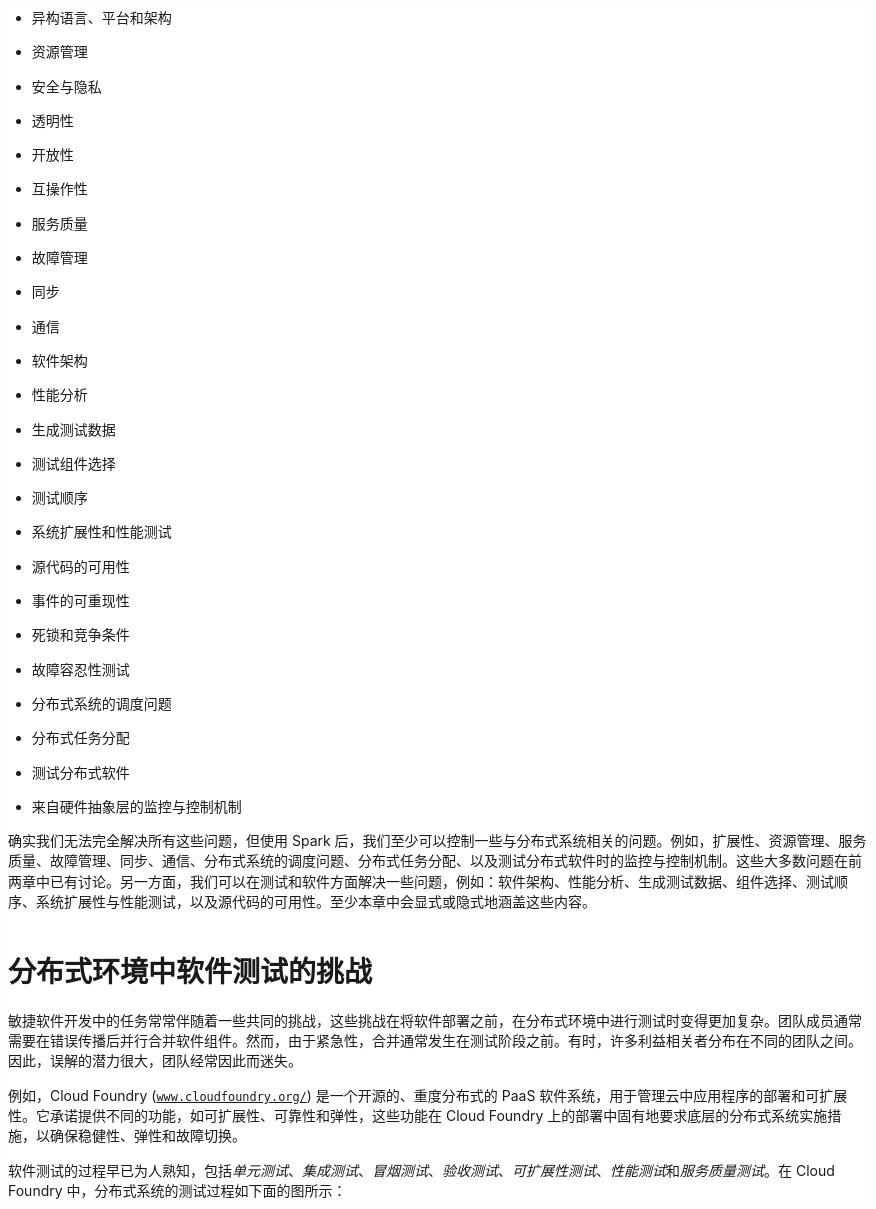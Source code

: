+   异构语言、平台和架构

+   资源管理

+   安全与隐私

+   透明性

+   开放性

+   互操作性

+   服务质量

+   故障管理

+   同步

+   通信

+   软件架构

+   性能分析

+   生成测试数据

+   测试组件选择

+   测试顺序

+   系统扩展性和性能测试

+   源代码的可用性

+   事件的可重现性

+   死锁和竞争条件

+   故障容忍性测试

+   分布式系统的调度问题

+   分布式任务分配

+   测试分布式软件

+   来自硬件抽象层的监控与控制机制

确实我们无法完全解决所有这些问题，但使用 Spark 后，我们至少可以控制一些与分布式系统相关的问题。例如，扩展性、资源管理、服务质量、故障管理、同步、通信、分布式系统的调度问题、分布式任务分配、以及测试分布式软件时的监控与控制机制。这些大多数问题在前两章中已有讨论。另一方面，我们可以在测试和软件方面解决一些问题，例如：软件架构、性能分析、生成测试数据、组件选择、测试顺序、系统扩展性与性能测试，以及源代码的可用性。至少本章中会显式或隐式地涵盖这些内容。

# 分布式环境中软件测试的挑战

敏捷软件开发中的任务常常伴随着一些共同的挑战，这些挑战在将软件部署之前，在分布式环境中进行测试时变得更加复杂。团队成员通常需要在错误传播后并行合并软件组件。然而，由于紧急性，合并通常发生在测试阶段之前。有时，许多利益相关者分布在不同的团队之间。因此，误解的潜力很大，团队经常因此而迷失。

例如，Cloud Foundry ([`www.cloudfoundry.org/`](https://www.cloudfoundry.org/)) 是一个开源的、重度分布式的 PaaS 软件系统，用于管理云中应用程序的部署和可扩展性。它承诺提供不同的功能，如可扩展性、可靠性和弹性，这些功能在 Cloud Foundry 上的部署中固有地要求底层的分布式系统实施措施，以确保稳健性、弹性和故障切换。

软件测试的过程早已为人熟知，包括*单元测试*、*集成测试*、*冒烟测试*、*验收测试*、*可扩展性测试*、*性能测试*和*服务质量测试*。在 Cloud Foundry 中，分布式系统的测试过程如下面的图所示：
